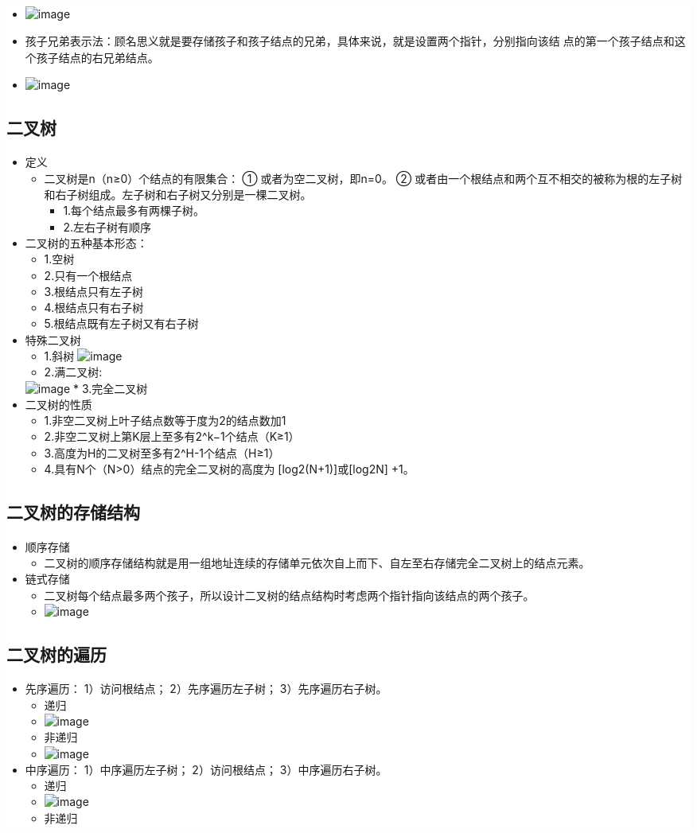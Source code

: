   * <img src="https://cdn.staticaly.com/gh/hankzhangcn/CDN@master/img/image.1un3bbq2bnnk.webp" alt="image" />
    
  * 孩子兄弟表示法：顾名思义就是要存储孩子和孩子结点的兄弟，具体来说，就是设置两个指针，分别指向该结
    点的第一个孩子结点和这个孩子结点的右兄弟结点。
    
  * <img src="https://cdn.staticaly.com/gh/hankzhangcn/CDN@master/img/image.2aqgcqk6jmjo.webp" alt="image" />

## 二叉树

* 定义
  * 二叉树是n（n≥0）个结点的有限集合：
    ① 或者为空二叉树，即n=0。
    ② 或者由一个根结点和两个互不相交的被称为根的左子树
    和右子树组成。左子树和右子树又分别是一棵二叉树。 
      * 1.每个结点最多有两棵子树。
      * 2.左右子树有顺序
* 二叉树的五种基本形态：
  * 1.空树
  * 2.只有一个根结点
  * 3.根结点只有左子树
  * 4.根结点只有右子树
  * 5.根结点既有左子树又有右子树
* 特殊二叉树
  * 1.斜树
    <img src="https://cdn.staticaly.com/gh/hankzhangcn/CDN@master/img/image.46jrqy4hga60.webp" alt="image" />
  * 2.满二叉树:
  <img src="https://cdn.staticaly.com/gh/hankzhangcn/CDN@master/img/image.4zlr52ew4sk0.webp" alt="image" />
  * 3.完全二叉树
* 二叉树的性质
  * 1.非空二叉树上叶子结点数等于度为2的结点数加1
  * 2.非空二叉树上第K层上至多有2^k−1个结点（K≥1）
  * 3.高度为H的二叉树至多有2^H-1个结点（H≥1）
  * 4.具有N个（N>0）结点的完全二叉树的高度为 [log2(N+1)]或[log2N] +1。

## 二叉树的存储结构

* 顺序存储
  * 二叉树的顺序存储结构就是用一组地址连续的存储单元依次自上而下、自左至右存储完全二叉树上的结点元素。
* 链式存储
  * 二叉树每个结点最多两个孩子，所以设计二叉树的结点结构时考虑两个指针指向该结点的两个孩子。
  * <img src="https://cdn.staticaly.com/gh/hankzhangcn/CDN@master/img/image.7c7xnidzfww0.webp" alt="image" />

## 二叉树的遍历

* 先序遍历：
  1）访问根结点；
  2）先序遍历左子树；
  3）先序遍历右子树。
    * 递归
    * <img src="https://cdn.staticaly.com/gh/hankzhangcn/CDN@master/img/image.7hjn6wwqxuo0.webp" alt="image" />
    * 非递归
    * <img src="https://cdn.staticaly.com/gh/hankzhangcn/CDN@master/img/image.16fvrsv48erg.webp" alt="image" />
* 中序遍历：
  1）中序遍历左子树；
  2）访问根结点；
  3）中序遍历右子树。
    * 递归
    * <img src="https://cdn.staticaly.com/gh/hankzhangcn/CDN@master/img/image.38064v4atoe0.webp" alt="image" />
    * 非递归